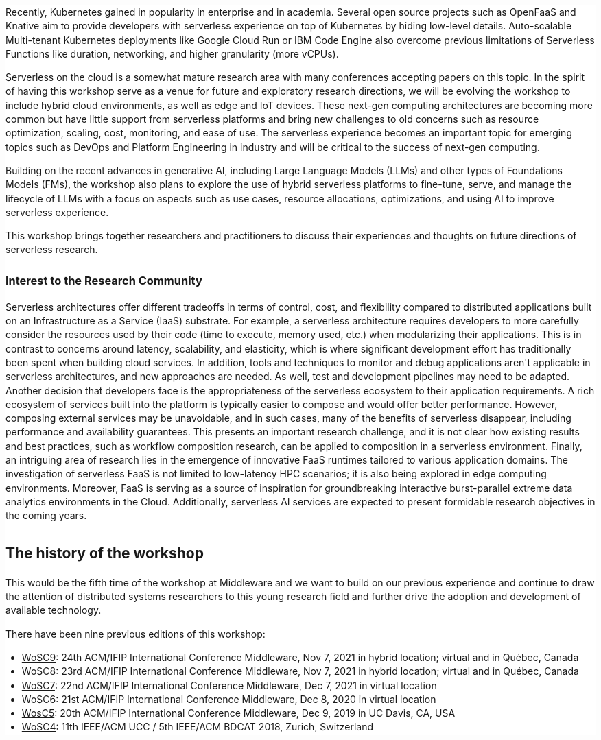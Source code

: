 Recently, Kubernetes gained in popularity in enterprise and in academia. Several open source projects such as OpenFaaS and Knative aim to provide developers with serverless experience on top of Kubernetes by hiding low-level details. Auto-scalable Multi-tenant Kubernetes deployments like Google Cloud Run or IBM Code Engine also overcome previous limitations of Serverless Functions like duration, networking, and higher granularity (more vCPUs).

Serverless on the cloud is a somewhat mature research area with many conferences accepting papers on this topic. In the spirit of having this workshop serve as a venue for future and exploratory research directions, we will be evolving the workshop to include hybrid cloud environments, as well as edge and IoT devices. These next-gen computing architectures are becoming more common but have little support from serverless platforms and bring new challenges to old concerns such as resource optimization, scaling, cost, monitoring, and ease of use. The serverless experience becomes an important topic for emerging topics such as DevOps and [Platform Engineering](https://platformengineering.org/) in industry and will be critical to the success of next-gen computing.

Building on the recent advances in generative AI, including Large Language Models (LLMs) and other types of Foundations Models (FMs), the workshop also plans to explore the use of hybrid serverless platforms to fine-tune, serve, and manage the lifecycle of LLMs with a focus on aspects such as use cases, resource allocations, optimizations, and using AI to improve serverless experience.

This workshop brings together researchers and practitioners to discuss their experiences and thoughts on future directions of serverless research.

### Interest to the Research Community

Serverless architectures offer different tradeoffs in terms of control, cost, and flexibility compared to distributed applications built on an Infrastructure as a Service (IaaS) substrate. For example, a serverless architecture requires developers to more carefully consider the resources used by their code (time to execute, memory used, etc.) when modularizing their applications. This is in contrast to concerns around latency, scalability, and elasticity, which is where significant development effort has traditionally been spent when building cloud services. In addition, tools and techniques to monitor and debug applications aren't applicable in serverless architectures, and new approaches are needed. As well, test and development pipelines may need to be adapted. Another decision that developers face is the appropriateness of the serverless ecosystem to their application requirements. A rich ecosystem of services built into the platform is typically easier to compose and would offer better performance. However, composing external services may be unavoidable, and in such cases, many of the benefits of serverless disappear, including performance and availability guarantees. This presents an important research challenge, and it is not clear how existing results and best practices, such as workflow composition research, can be applied to composition in a serverless environment.
Finally, an intriguing area of research lies in the emergence of innovative FaaS runtimes tailored to various application domains. The investigation of serverless FaaS is not limited to low-latency HPC scenarios; it is also being explored in edge computing environments. Moreover, FaaS is serving as a source of inspiration for groundbreaking interactive burst-parallel extreme data analytics environments in the Cloud. Additionally, serverless AI services are expected to present formidable research objectives in the coming years.

## The history of the workshop

This would be the fifth time of the workshop at Middleware and we want to build on our previous experience and continue to draw the attention of distributed systems researchers to this young research field and further drive the adoption and development of available technology.

There have been nine previous editions of this workshop:
* [WoSC9](https://www.serverlesscomputing.org/wosc9/): 24th ACM/IFIP International Conference Middleware, Nov 7, 2021 in hybrid location; virtual and in Québec, Canada
* [WoSC8](https://www.serverlesscomputing.org/wosc8/): 23rd ACM/IFIP International Conference Middleware, Nov 7, 2021 in hybrid location; virtual and in Québec, Canada
* [WoSC7](https://www.serverlesscomputing.org/wosc7/): 22nd ACM/IFIP International Conference Middleware, Dec 7, 2021 in virtual location
* [WoSC6](https://www.serverlesscomputing.org/wosc6/): 21st ACM/IFIP International Conference Middleware, Dec 8, 2020 in virtual location
* [WosC5](https://www.serverlesscomputing.org/wosc5/): 20th ACM/IFIP International Conference Middleware, Dec 9, 2019 in UC Davis, CA, USA
* [WoSC4](https://www.serverlesscomputing.org/wosc4/): 11th IEEE/ACM UCC / 5th IEEE/ACM BDCAT 2018, Zurich, Switzerland